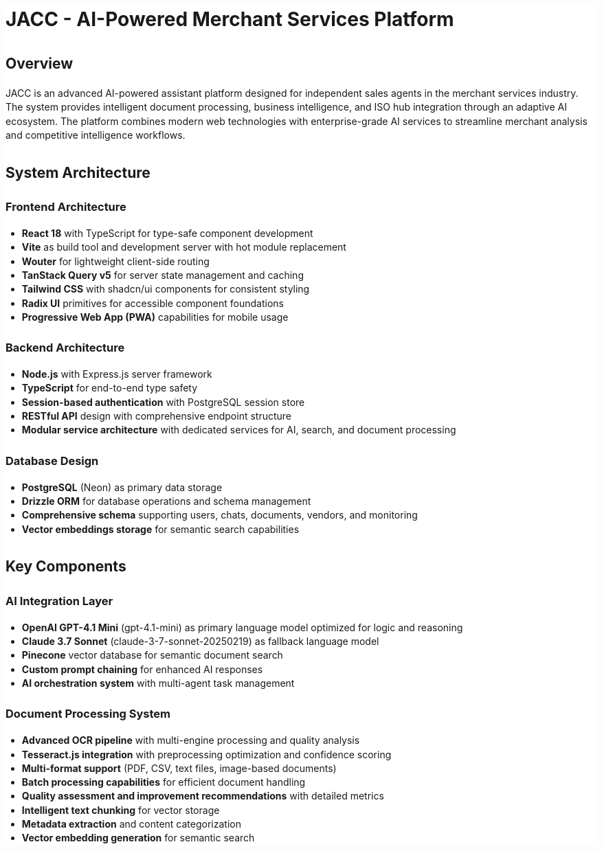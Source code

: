 # JACC - AI-Powered Merchant Services Platform

## Overview

JACC is an advanced AI-powered assistant platform designed for independent sales agents in the merchant services industry. The system provides intelligent document processing, business intelligence, and ISO hub integration through an adaptive AI ecosystem. The platform combines modern web technologies with enterprise-grade AI services to streamline merchant analysis and competitive intelligence workflows.

## System Architecture

### Frontend Architecture
- **React 18** with TypeScript for type-safe component development
- **Vite** as build tool and development server with hot module replacement
- **Wouter** for lightweight client-side routing
- **TanStack Query v5** for server state management and caching
- **Tailwind CSS** with shadcn/ui components for consistent styling
- **Radix UI** primitives for accessible component foundations
- **Progressive Web App (PWA)** capabilities for mobile usage

### Backend Architecture
- **Node.js** with Express.js server framework
- **TypeScript** for end-to-end type safety
- **Session-based authentication** with PostgreSQL session store
- **RESTful API** design with comprehensive endpoint structure
- **Modular service architecture** with dedicated services for AI, search, and document processing

### Database Design
- **PostgreSQL** (Neon) as primary data storage
- **Drizzle ORM** for database operations and schema management
- **Comprehensive schema** supporting users, chats, documents, vendors, and monitoring
- **Vector embeddings storage** for semantic search capabilities

## Key Components

### AI Integration Layer
- **OpenAI GPT-4.1 Mini** (gpt-4.1-mini) as primary language model optimized for logic and reasoning
- **Claude 3.7 Sonnet** (claude-3-7-sonnet-20250219) as fallback language model
- **Pinecone** vector database for semantic document search
- **Custom prompt chaining** for enhanced AI responses
- **AI orchestration system** with multi-agent task management

### Document Processing System
- **Advanced OCR pipeline** with multi-engine processing and quality analysis
- **Tesseract.js integration** with preprocessing optimization and confidence scoring
- **Multi-format support** (PDF, CSV, text files, image-based documents)
- **Batch processing capabilities** for efficient document handling
- **Quality assessment and improvement recommendations** with detailed metrics
- **Intelligent text chunking** for vector storage
- **Metadata extraction** and content categorization
- **Vector embedding generation** for semantic search
